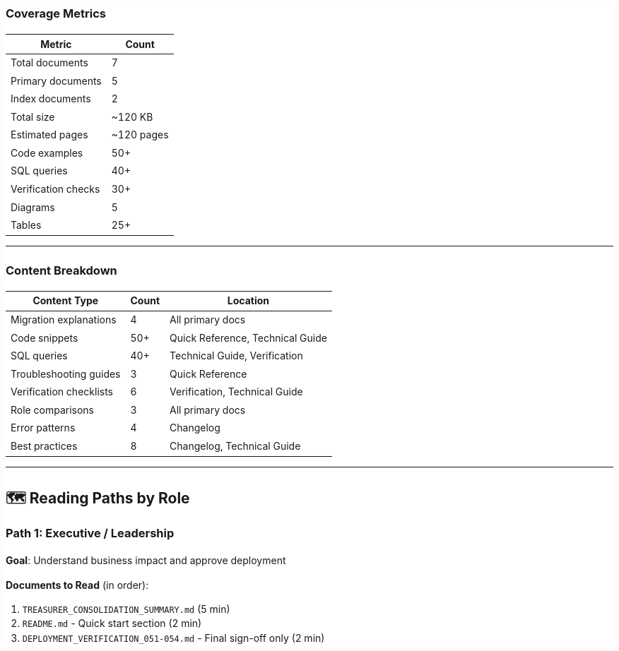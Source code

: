 ### Coverage Metrics

| Metric | Count |
|--------|-------|
| Total documents | 7 |
| Primary documents | 5 |
| Index documents | 2 |
| Total size | ~120 KB |
| Estimated pages | ~120 pages |
| Code examples | 50+ |
| SQL queries | 40+ |
| Verification checks | 30+ |
| Diagrams | 5 |
| Tables | 25+ |

---

### Content Breakdown

| Content Type | Count | Location |
|-------------|-------|----------|
| Migration explanations | 4 | All primary docs |
| Code snippets | 50+ | Quick Reference, Technical Guide |
| SQL queries | 40+ | Technical Guide, Verification |
| Troubleshooting guides | 3 | Quick Reference |
| Verification checklists | 6 | Verification, Technical Guide |
| Role comparisons | 3 | All primary docs |
| Error patterns | 4 | Changelog |
| Best practices | 8 | Changelog, Technical Guide |

---

## 🗺️ Reading Paths by Role

### Path 1: Executive / Leadership

**Goal**: Understand business impact and approve deployment

**Documents to Read** (in order):
1. `TREASURER_CONSOLIDATION_SUMMARY.md` (5 min)
2. `README.md` - Quick start section (2 min)
3. `DEPLOYMENT_VERIFICATION_051-054.md` - Final sign-off only (2 min)
